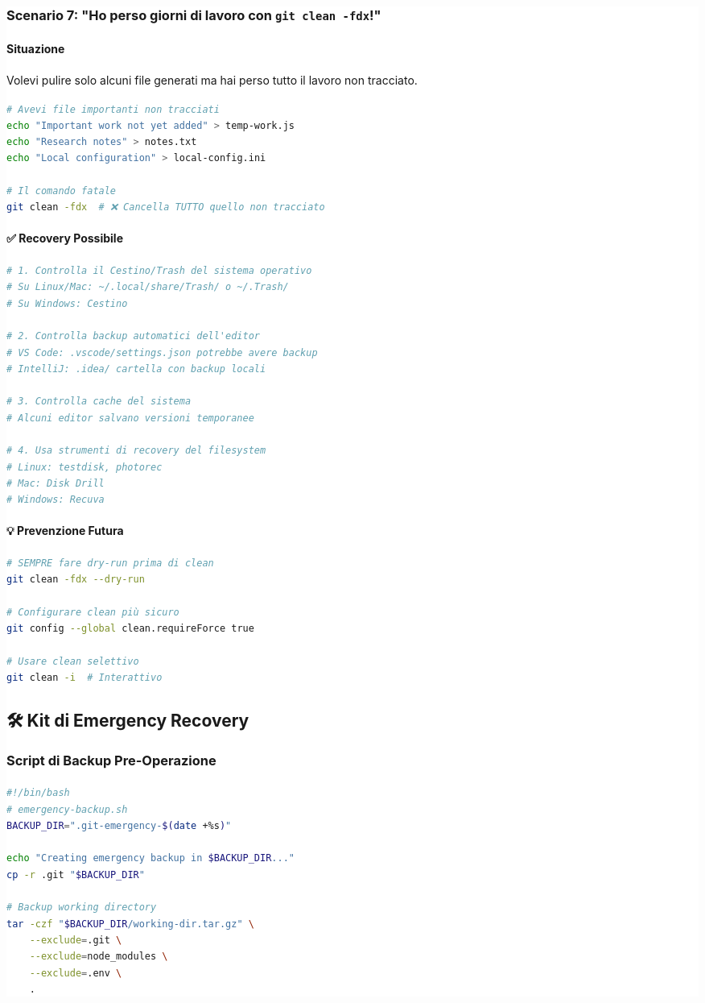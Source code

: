 ### Scenario 7: "Ho perso giorni di lavoro con `git clean -fdx`!"

#### Situazione
Volevi pulire solo alcuni file generati ma hai perso tutto il lavoro non tracciato.

```bash
# Avevi file importanti non tracciati
echo "Important work not yet added" > temp-work.js
echo "Research notes" > notes.txt
echo "Local configuration" > local-config.ini

# Il comando fatale
git clean -fdx  # ❌ Cancella TUTTO quello non tracciato
```

#### ✅ Recovery Possibile
```bash
# 1. Controlla il Cestino/Trash del sistema operativo
# Su Linux/Mac: ~/.local/share/Trash/ o ~/.Trash/
# Su Windows: Cestino

# 2. Controlla backup automatici dell'editor
# VS Code: .vscode/settings.json potrebbe avere backup
# IntelliJ: .idea/ cartella con backup locali

# 3. Controlla cache del sistema
# Alcuni editor salvano versioni temporanee

# 4. Usa strumenti di recovery del filesystem
# Linux: testdisk, photorec
# Mac: Disk Drill
# Windows: Recuva
```

#### 💡 Prevenzione Futura
```bash
# SEMPRE fare dry-run prima di clean
git clean -fdx --dry-run

# Configurare clean più sicuro
git config --global clean.requireForce true

# Usare clean selettivo
git clean -i  # Interattivo
```

## 🛠️ Kit di Emergency Recovery

### Script di Backup Pre-Operazione
```bash
#!/bin/bash
# emergency-backup.sh
BACKUP_DIR=".git-emergency-$(date +%s)"

echo "Creating emergency backup in $BACKUP_DIR..."
cp -r .git "$BACKUP_DIR"

# Backup working directory
tar -czf "$BACKUP_DIR/working-dir.tar.gz" \
    --exclude=.git \
    --exclude=node_modules \
    --exclude=.env \
    .
```